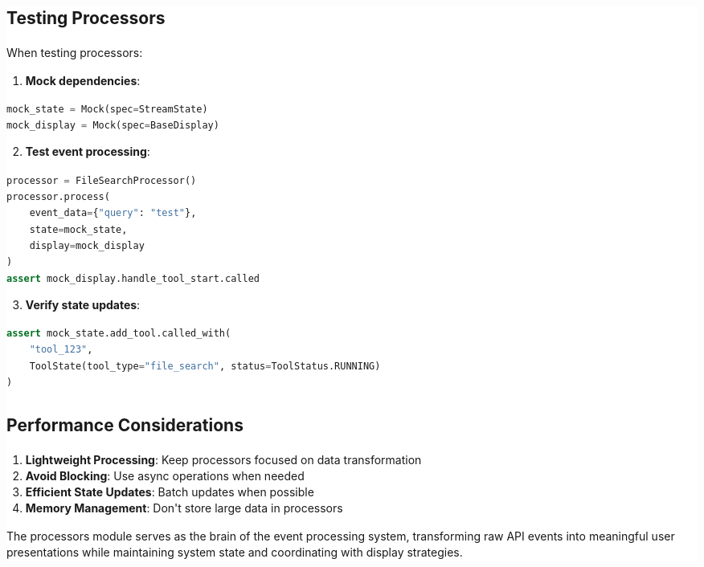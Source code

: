 ## Testing Processors

When testing processors:

1. **Mock dependencies**:

```python
mock_state = Mock(spec=StreamState)
mock_display = Mock(spec=BaseDisplay)
```

2. **Test event processing**:

```python
processor = FileSearchProcessor()
processor.process(
    event_data={"query": "test"},
    state=mock_state,
    display=mock_display
)
assert mock_display.handle_tool_start.called
```

3. **Verify state updates**:

```python
assert mock_state.add_tool.called_with(
    "tool_123",
    ToolState(tool_type="file_search", status=ToolStatus.RUNNING)
)
```

## Performance Considerations

1. **Lightweight Processing**: Keep processors focused on data transformation
2. **Avoid Blocking**: Use async operations when needed
3. **Efficient State Updates**: Batch updates when possible
4. **Memory Management**: Don't store large data in processors

The processors module serves as the brain of the event processing system, transforming raw API events into meaningful user presentations while maintaining system state and coordinating with display strategies.

